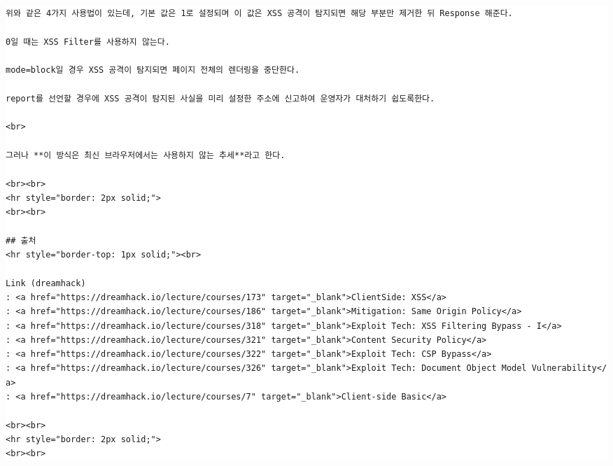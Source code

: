 ```
위와 같은 4가지 사용법이 있는데, 기본 값은 1로 설정되며 이 값은 XSS 공격이 탐지되면 해당 부분만 제거한 뒤 Response 해준다.

0일 때는 XSS Filter를 사용하지 않는다.

mode=block일 경우 XSS 공격이 탐지되면 페이지 전체의 렌더링을 중단한다. 

report를 선언할 경우에 XSS 공격이 탐지된 사실을 미리 설정한 주소에 신고하여 운영자가 대처하기 쉽도록한다.

<br>

그러나 **이 방식은 최신 브라우저에서는 사용하지 않는 추세**라고 한다.

<br><br>
<hr style="border: 2px solid;">
<br><br>

## 출처
<hr style="border-top: 1px solid;"><br>

Link (dreamhack)
: <a href="https://dreamhack.io/lecture/courses/173" target="_blank">ClientSide: XSS</a>
: <a href="https://dreamhack.io/lecture/courses/186" target="_blank">Mitigation: Same Origin Policy</a>
: <a href="https://dreamhack.io/lecture/courses/318" target="_blank">Exploit Tech: XSS Filtering Bypass - I</a>
: <a href="https://dreamhack.io/lecture/courses/321" target="_blank">Content Security Policy</a>
: <a href="https://dreamhack.io/lecture/courses/322" target="_blank">Exploit Tech: CSP Bypass</a>
: <a href="https://dreamhack.io/lecture/courses/326" target="_blank">Exploit Tech: Document Object Model Vulnerability</a>
: <a href="https://dreamhack.io/lecture/courses/7" target="_blank">Client-side Basic</a>

<br><br>
<hr style="border: 2px solid;">
<br><br>
